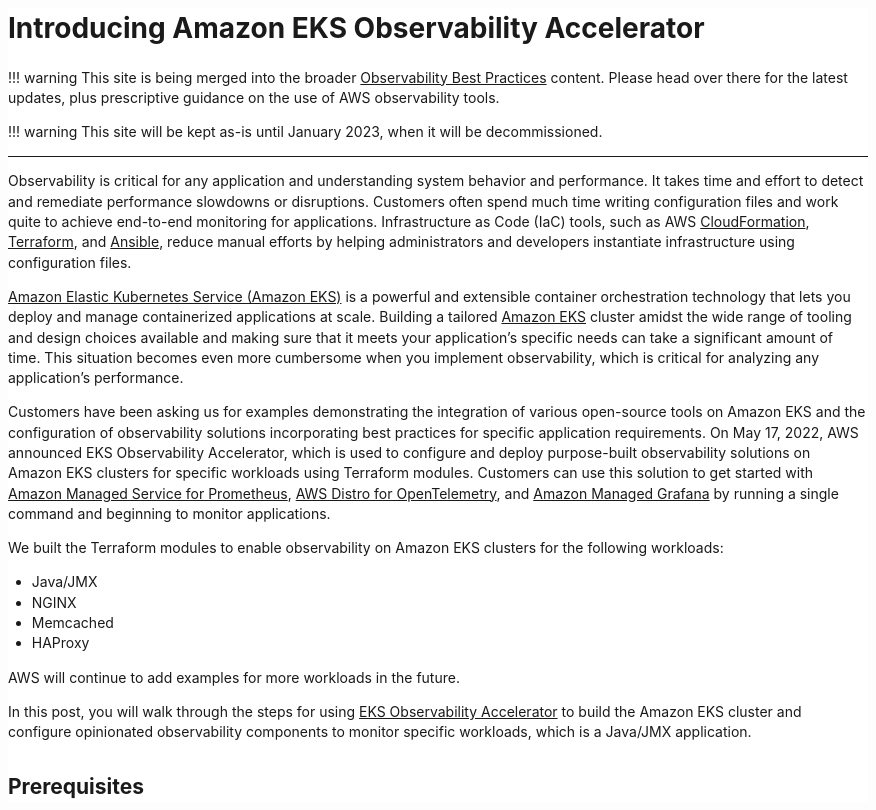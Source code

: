 # Introducing Amazon EKS Observability Accelerator

!!! warning
    This site is being merged into the broader [Observability Best Practices](https://aws-observability.github.io/observability-best-practices/recipes/) content. Please head over there for the latest updates, plus prescriptive guidance on the use of AWS observability tools.

!!! warning
    This site will be kept as-is until January 2023, when it will be decommissioned.

***

Observability is critical for any application and understanding system behavior and performance. It takes time and effort to detect and remediate performance slowdowns or disruptions. Customers often spend much time writing configuration files and work quite to achieve end-to-end monitoring for applications. Infrastructure as Code (IaC) tools, such as AWS [CloudFormation](https://docs.aws.amazon.com/cloudformation/index.html), [Terraform](https://www.terraform.io/), and [Ansible](https://www.ansible.com/), reduce manual efforts by helping administrators and developers instantiate infrastructure using configuration files.

[Amazon Elastic Kubernetes Service (Amazon EKS)](https://docs.aws.amazon.com/eks/index.html) is a powerful and  extensible container orchestration technology that lets you deploy and manage containerized applications at scale. Building a tailored [Amazon EKS](https://docs.aws.amazon.com/eks/index.html) cluster amidst the wide range of tooling and design choices available and making sure that it meets your application’s specific needs can take a significant amount of time. This situation becomes even more cumbersome when you implement observability, which is critical for analyzing any application’s performance.

Customers have been asking us for examples demonstrating the integration of various open-source tools on Amazon EKS and the configuration of observability solutions incorporating best practices for specific application requirements. On May 17, 2022, AWS announced EKS Observability Accelerator, which is used to configure and deploy purpose-built observability solutions on Amazon EKS clusters for specific workloads using Terraform modules. Customers can use this solution to get started with [Amazon Managed Service for Prometheus](https://docs.aws.amazon.com/prometheus/), [AWS Distro for OpenTelemetry](https://aws.amazon.com/otel/?otel-blogs.sort-by=item.additionalFields.createdDate&otel-blogs.sort-order=desc), and [Amazon Managed Grafana](https://aws.amazon.com/grafana/) by running a single command and beginning to monitor applications.

We built the Terraform modules to enable observability on Amazon EKS clusters for the following workloads:

* Java/JMX
* NGINX
* Memcached
* HAProxy

AWS will continue to add examples for more workloads in the future.

In this post, you will walk through the steps for using [EKS Observability Accelerator](https://github.com/aws-ia/terraform-aws-eks-blueprints/tree/main/examples/observability) to build the Amazon EKS cluster and configure opinionated observability components to monitor specific workloads, which is a Java/JMX application.

## Prerequisites
